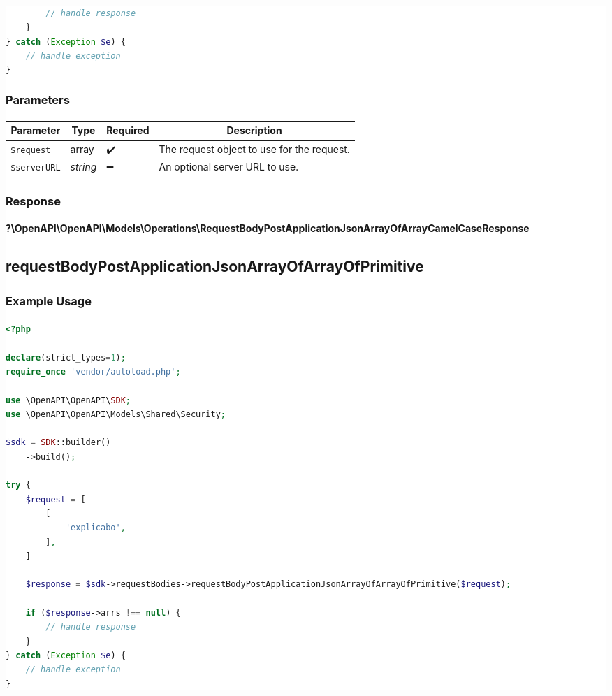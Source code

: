 ```php
        // handle response
    }
} catch (Exception $e) {
    // handle exception
}
```

### Parameters

| Parameter                                  | Type                                       | Required                                   | Description                                |
| ------------------------------------------ | ------------------------------------------ | ------------------------------------------ | ------------------------------------------ |
| `$request`                                 | [array](../../models//.md)                 | :heavy_check_mark:                         | The request object to use for the request. |
| `$serverURL`                               | *string*                                   | :heavy_minus_sign:                         | An optional server URL to use.             |


### Response

**[?\OpenAPI\OpenAPI\Models\Operations\RequestBodyPostApplicationJsonArrayOfArrayCamelCaseResponse](../../models/operations/RequestBodyPostApplicationJsonArrayOfArrayCamelCaseResponse.md)**


## requestBodyPostApplicationJsonArrayOfArrayOfPrimitive

### Example Usage

```php
<?php

declare(strict_types=1);
require_once 'vendor/autoload.php';

use \OpenAPI\OpenAPI\SDK;
use \OpenAPI\OpenAPI\Models\Shared\Security;

$sdk = SDK::builder()
    ->build();

try {
    $request = [
        [
            'explicabo',
        ],
    ]

    $response = $sdk->requestBodies->requestBodyPostApplicationJsonArrayOfArrayOfPrimitive($request);

    if ($response->arrs !== null) {
        // handle response
    }
} catch (Exception $e) {
    // handle exception
}
```
